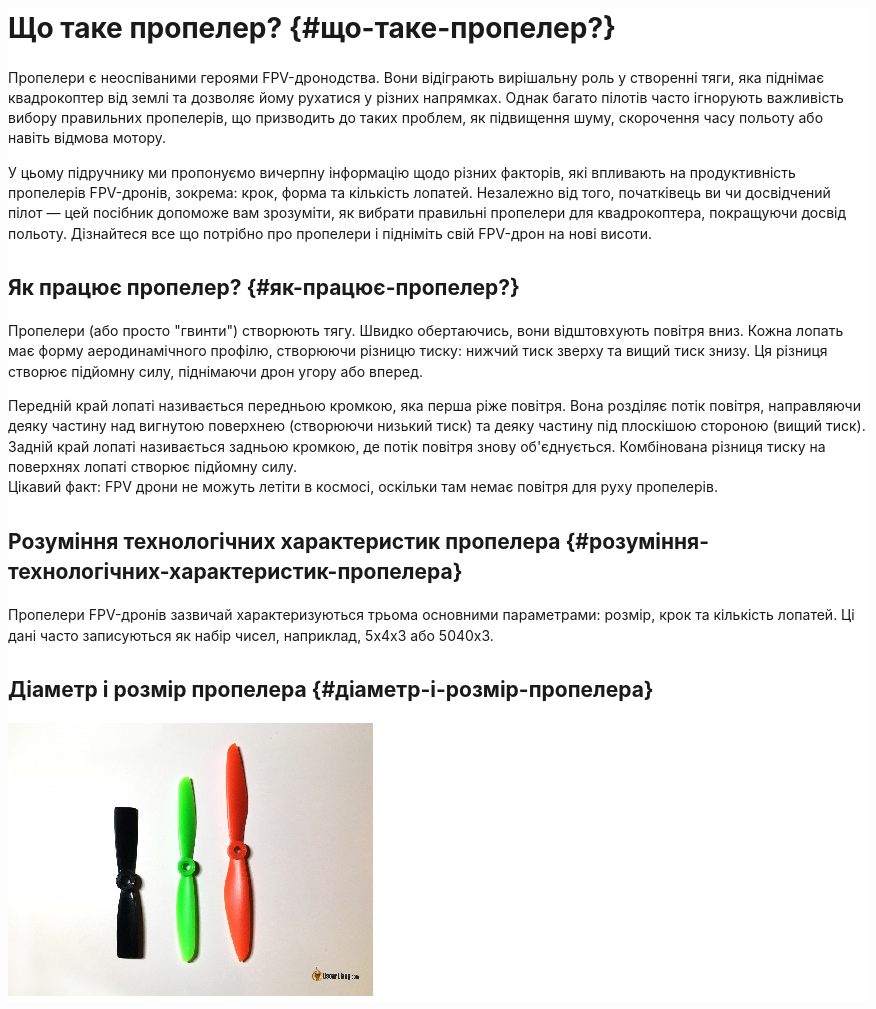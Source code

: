 # **Що таке пропелер?** {#що-таке-пропелер?}

Пропелери є неоспіваними героями FPV-дронодства. Вони відіграють вирішальну роль у створенні тяги, яка піднімає квадрокоптер від землі та дозволяє йому рухатися у різних напрямках. Однак багато пілотів часто ігнорують важливість вибору правильних пропелерів, що призводить до таких проблем, як підвищення шуму, скорочення часу польоту або навіть відмова мотору.

У цьому підручнику ми пропонуємо вичерпнy інформацію щодо різних факторів, які впливають на продуктивність пропелерів FPV-дронів, зокрема: крок, форма та кількість лопатей. Незалежно від того, початківець ви чи досвідчений пілот — цей посібник допоможе вам зрозуміти, як вибрати правильні пропелери для квадрокоптера, покращуючи досвід польоту. Дізнайтеся все що потрібно про пропелери і підніміть свій FPV-дрон на нові висоти.

## **Як працює пропелер?** {#як-працює-пропелер?}

Пропелери (або просто "гвинти") створюють тягу. Швидко обертаючись, вони відштовхують повітря вниз. Кожнa лопать має форму аеродинамічного профілю, створюючи різницю тиску: нижчий тиск зверху та вищий тиск знизу. Ця різниця створює підйомну силу, піднімаючи дрон угору або вперед.

Передній край лопатi називається передньою кромкою, якa перша ріже повітря. Вoнa розділяє потік повітря, направляючи деяку частину над вигнутою поверхнею (створюючи низький тиск) та деяку частину під плоскішою стороною (вищий тиск). Задній край лопатi називається задньою кромкою, де потік повітря знову об'єднується. Комбінована різниця тиску на поверхнях лопаті створює підйомну силу.  
Цікавий факт: FPV дрони не можуть летіти в космосі, оскільки там немає повітря для руху пропелерів.

## **Розуміння технологічних характеристик пропелера**  {#розуміння-технологічних-характеристик-пропелера}

Пропелери FPV-дронів зазвичай характеризуються трьoма основними параметрами: розмір, крок та кількість лопатей. Ці дані часто записуються як набір чисел, наприклад, 5x4x3 або 5040x3.

## **Діаметр і розмір пропелера** {#діаметр-і-розмір-пропелера}

![The different propeller sizes](./img/Copy_with_updated_content_The_Guide_to_FPV_Drone_Propellers_image_9.png)
